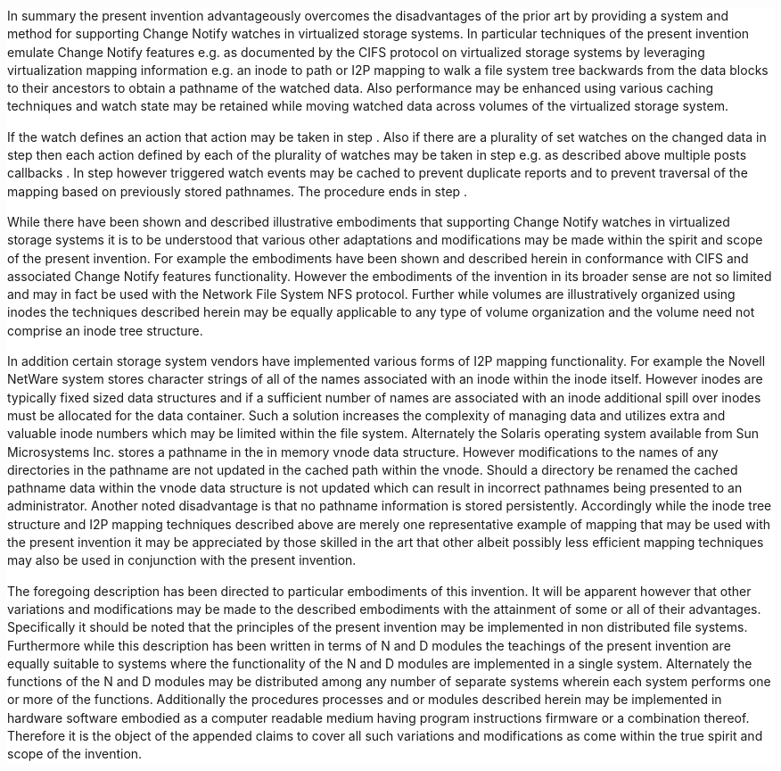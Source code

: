 In summary the present invention advantageously overcomes the disadvantages of the prior art by providing a system and method for supporting Change Notify watches in virtualized storage systems. In particular techniques of the present invention emulate Change Notify features e.g. as documented by the CIFS protocol on virtualized storage systems by leveraging virtualization mapping information e.g. an inode to path or I2P mapping to walk a file system tree backwards from the data blocks to their ancestors to obtain a pathname of the watched data. Also performance may be enhanced using various caching techniques and watch state may be retained while moving watched data across volumes of the virtualized storage system.

If the watch defines an action that action may be taken in step . Also if there are a plurality of set watches on the changed data in step then each action defined by each of the plurality of watches may be taken in step e.g. as described above multiple posts callbacks . In step however triggered watch events may be cached to prevent duplicate reports and to prevent traversal of the mapping based on previously stored pathnames. The procedure ends in step .

While there have been shown and described illustrative embodiments that supporting Change Notify watches in virtualized storage systems it is to be understood that various other adaptations and modifications may be made within the spirit and scope of the present invention. For example the embodiments have been shown and described herein in conformance with CIFS and associated Change Notify features functionality. However the embodiments of the invention in its broader sense are not so limited and may in fact be used with the Network File System NFS protocol. Further while volumes are illustratively organized using inodes the techniques described herein may be equally applicable to any type of volume organization and the volume need not comprise an inode tree structure.

In addition certain storage system vendors have implemented various forms of I2P mapping functionality. For example the Novell NetWare system stores character strings of all of the names associated with an inode within the inode itself. However inodes are typically fixed sized data structures and if a sufficient number of names are associated with an inode additional spill over inodes must be allocated for the data container. Such a solution increases the complexity of managing data and utilizes extra and valuable inode numbers which may be limited within the file system. Alternately the Solaris operating system available from Sun Microsystems Inc. stores a pathname in the in memory vnode data structure. However modifications to the names of any directories in the pathname are not updated in the cached path within the vnode. Should a directory be renamed the cached pathname data within the vnode data structure is not updated which can result in incorrect pathnames being presented to an administrator. Another noted disadvantage is that no pathname information is stored persistently. Accordingly while the inode tree structure and I2P mapping techniques described above are merely one representative example of mapping that may be used with the present invention it may be appreciated by those skilled in the art that other albeit possibly less efficient mapping techniques may also be used in conjunction with the present invention.

The foregoing description has been directed to particular embodiments of this invention. It will be apparent however that other variations and modifications may be made to the described embodiments with the attainment of some or all of their advantages. Specifically it should be noted that the principles of the present invention may be implemented in non distributed file systems. Furthermore while this description has been written in terms of N and D modules the teachings of the present invention are equally suitable to systems where the functionality of the N and D modules are implemented in a single system. Alternately the functions of the N and D modules may be distributed among any number of separate systems wherein each system performs one or more of the functions. Additionally the procedures processes and or modules described herein may be implemented in hardware software embodied as a computer readable medium having program instructions firmware or a combination thereof. Therefore it is the object of the appended claims to cover all such variations and modifications as come within the true spirit and scope of the invention.


